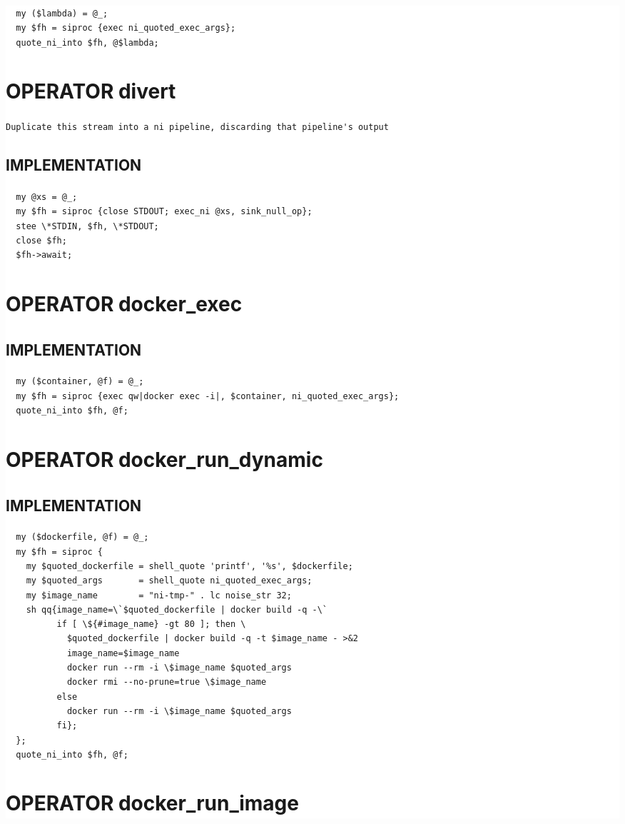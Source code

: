 	  my ($lambda) = @_;
	  my $fh = siproc {exec ni_quoted_exec_args};
	  quote_ni_into $fh, @$lambda;

# OPERATOR divert
	Duplicate this stream into a ni pipeline, discarding that pipeline's output

## IMPLEMENTATION
	
	  my @xs = @_;
	  my $fh = siproc {close STDOUT; exec_ni @xs, sink_null_op};
	  stee \*STDIN, $fh, \*STDOUT;
	  close $fh;
	  $fh->await;

# OPERATOR docker_exec

## IMPLEMENTATION
	
	  my ($container, @f) = @_;
	  my $fh = siproc {exec qw|docker exec -i|, $container, ni_quoted_exec_args};
	  quote_ni_into $fh, @f;

# OPERATOR docker_run_dynamic

## IMPLEMENTATION
	
	  my ($dockerfile, @f) = @_;
	  my $fh = siproc {
	    my $quoted_dockerfile = shell_quote 'printf', '%s', $dockerfile;
	    my $quoted_args       = shell_quote ni_quoted_exec_args;
	    my $image_name        = "ni-tmp-" . lc noise_str 32;
	    sh qq{image_name=\`$quoted_dockerfile | docker build -q -\`
	          if [ \${#image_name} -gt 80 ]; then \
	            $quoted_dockerfile | docker build -q -t $image_name - >&2
	            image_name=$image_name
	            docker run --rm -i \$image_name $quoted_args
	            docker rmi --no-prune=true \$image_name
	          else
	            docker run --rm -i \$image_name $quoted_args
	          fi};
	  };
	  quote_ni_into $fh, @f;

# OPERATOR docker_run_image
